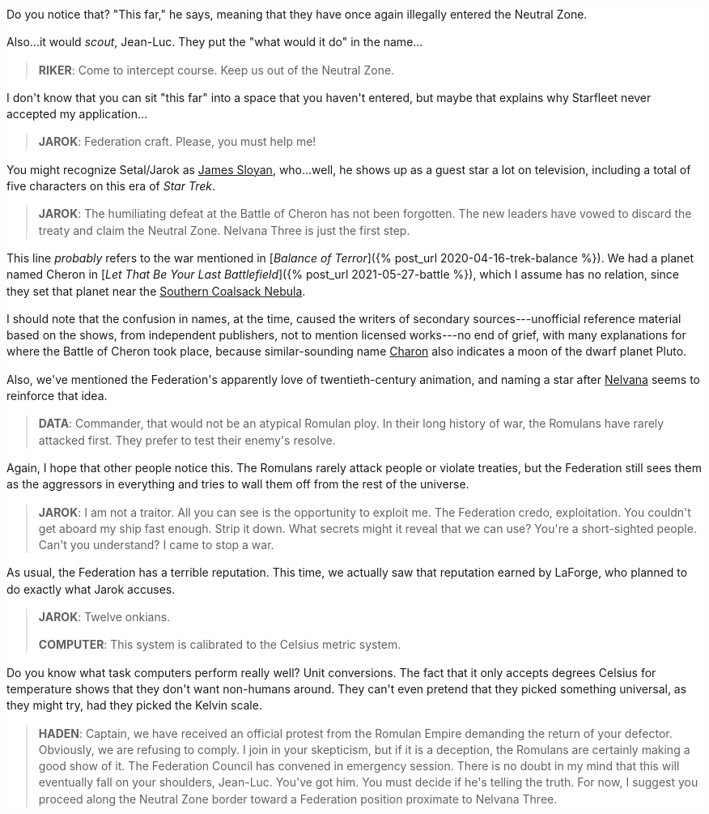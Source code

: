 Do you notice that?  "This far," he says, meaning that they have once again illegally entered the Neutral Zone.

Also...it would *scout*, Jean-Luc.  They put the "what would it do" in the name...

 > **RIKER**: Come to intercept course. Keep us out of the Neutral Zone.

I don't know that you can sit "this far" into a space that you haven't entered, but maybe that explains why Starfleet never accepted my application...

 > **JAROK**: Federation craft. Please, you must help me!

You might recognize Setal/Jarok as [James Sloyan](https://en.wikipedia.org/wiki/James_Sloyan), who...well, he shows up as a guest star a lot on television, including a total of five characters on this era of *Star Trek*.

 > **JAROK**: The humiliating defeat at the Battle of Cheron has not been forgotten. The new leaders have vowed to discard the treaty and claim the Neutral Zone. Nelvana Three is just the first step.

This line *probably* refers to the war mentioned in [*Balance of Terror*]({% post_url 2020-04-16-trek-balance %}).  We had a planet named Cheron in [*Let That Be Your Last Battlefield*]({% post_url 2021-05-27-battle %}), which I assume has no relation, since they set that planet near the [Southern Coalsack Nebula](https://en.wikipedia.org/wiki/Coalsack_Nebula).

I should note that the confusion in names, at the time, caused the writers of secondary sources---unofficial reference material based on the shows, from independent publishers, not to mention licensed works---no end of grief, with many explanations for where the Battle of Cheron took place, because similar-sounding name [Charon](https://en.wikipedia.org/wiki/Charon_%28moon%29) also indicates a moon of the dwarf planet Pluto.

Also, we've mentioned the Federation's apparently love of twentieth-century animation, and naming a star after [Nelvana](https://en.wikipedia.org/wiki/Nelvana) seems to reinforce that idea.

 > **DATA**: Commander, that would not be an atypical Romulan ploy. In their long history of war, the Romulans have rarely attacked first. They prefer to test their enemy's resolve.

Again, I hope that other people notice this.  The Romulans rarely attack people or violate treaties, but the Federation still sees them as the aggressors in everything and tries to wall them off from the rest of the universe.

 > **JAROK**: I am not a traitor. All you can see is the opportunity to exploit me. The Federation credo, exploitation. You couldn't get aboard my ship fast enough. Strip it down. What secrets might it reveal that we can use? You're a short-sighted people. Can't you understand? I came to stop a war.

As usual, the Federation has a terrible reputation.  This time, we actually saw that reputation earned by LaForge, who planned to do exactly what Jarok accuses.

 > **JAROK**: Twelve onkians.
 >
 > **COMPUTER**: This system is calibrated to the Celsius metric system.

Do you know what task computers perform really well?  Unit conversions.  The fact that it only accepts degrees Celsius for temperature shows that they don't want non-humans around.  They can't even pretend that they picked something universal, as they might try, had they picked the Kelvin scale.

 > **HADEN**: Captain, we have received an official protest from the Romulan Empire demanding the return of your defector. Obviously, we are refusing to comply. I join in your skepticism, but if it is a deception, the Romulans are certainly making a good show of it. The Federation Council has convened in emergency session. There is no doubt in my mind that this will eventually fall on your shoulders, Jean-Luc. You've got him. You must decide if he's telling the truth. For now, I suggest you proceed along the Neutral Zone border toward a Federation position proximate to Nelvana Three.
